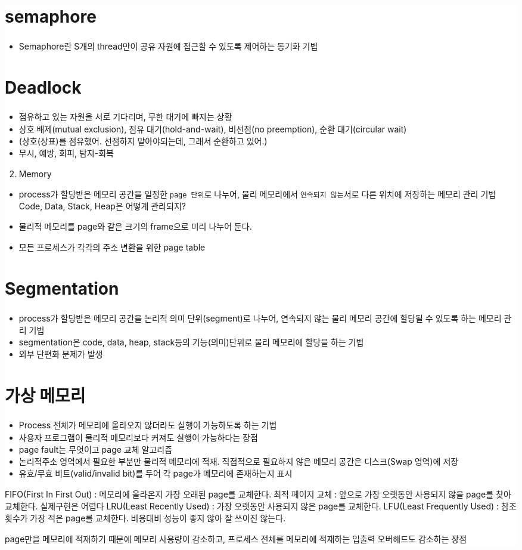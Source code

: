 # semaphore
- Semaphore란 S개의 thread만이 공유 자원에 접근할 수 있도록 제어하는 동기화 기법


# Deadlock
- 점유하고 있는 자원을 서로 기다리며, 무한 대기에 빠지는 상황
- 상호 배제(mutual exclusion), 점유 대기(hold-and-wait), 비선점(no preemption), 순환 대기(circular wait)
- (상호(상표)를 점유했어. 선점하지 말아야되는데, 그래서 순환하고 있어.)
- 무시, 예방, 회피, 탐지-회복




2. Memory
- process가 할당받은 메모리 공간을 일정한 `page 단위`로 나누어, 물리 메모리에서 `연속되지 않는`서로 다른 위치에 저장하는 메모리 관리 기법
Code, Data, Stack, Heap은 어떻게 관리되지? 

- 물리적 메모리를 page와 같은 크기의 frame으로 미리 나누어 둔다.
- 모든 프로세스가 각각의 주소 변환을 위한 page table

# Segmentation
- process가 할당받은 메모리 공간을 논리적 의미 단위(segment)로 나누어, 연속되지 않는 물리 메모리 공간에 할당될 수 있도록 하는 메모리 관리 기법
- segmentation은 code, data, heap, stack등의 기능(의미)단위로 물리 메모리에 할당을 하는 기법
- 외부 단편화 문제가 발생


# 가상 메모리
- Process 전체가 메모리에 올라오지 않더라도 실행이 가능하도록 하는 기법
- 사용자 프로그램이 물리적 메모리보다 커져도 실행이 가능하다는 장점
- page fault는 무엇이고 page 교체 알고리즘
- 논리적주소 영역에서 필요한 부분만 물리적 메모리에 적재. 직접적으로 필요하지 않은 메모리 공간은 디스크(Swap 영역)에 저장
- 유효/무효 비트(valid/invalid bit)를 두어 각 page가 메모리에 존재하는지 표시

FIFO(First In First Out) : 메모리에 올라온지 가장 오래된 page를 교체한다.
최적 페이지 교체 : 앞으로 가장 오랫동안 사용되지 않을 page를 찾아 교체한다. 실제구현은 어렵다
LRU(Least Recently Used) : 가장 오랫동안 사용되지 않은 page를 교체한다.
LFU(Least Frequently Used) : 참조 횟수가 가장 적은 page를 교체한다. 비용대비 성능이 좋지 않아 잘 쓰이진 않는다.

page만을 메모리에 적재하기 때문에 메모리 사용량이 감소하고, 프로세스 전체를 메모리에 적재하는 입출력 오버헤드도 감소하는 장점





